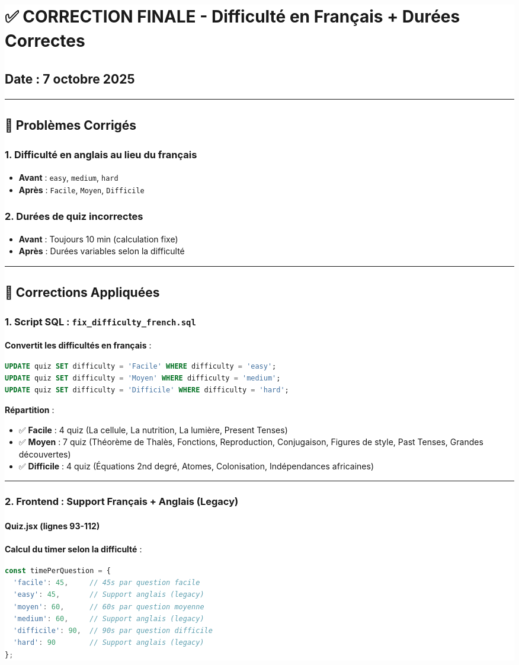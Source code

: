 # ✅ CORRECTION FINALE - Difficulté en Français + Durées Correctes
## Date : 7 octobre 2025

---

## 🎯 Problèmes Corrigés

### 1. **Difficulté en anglais au lieu du français**
- **Avant** : `easy`, `medium`, `hard`
- **Après** : `Facile`, `Moyen`, `Difficile`

### 2. **Durées de quiz incorrectes**
- **Avant** : Toujours 10 min (calculation fixe)
- **Après** : Durées variables selon la difficulté

---

## 🔧 Corrections Appliquées

### 1. Script SQL : `fix_difficulty_french.sql`

**Convertit les difficultés en français** :
```sql
UPDATE quiz SET difficulty = 'Facile' WHERE difficulty = 'easy';
UPDATE quiz SET difficulty = 'Moyen' WHERE difficulty = 'medium';
UPDATE quiz SET difficulty = 'Difficile' WHERE difficulty = 'hard';
```

**Répartition** :
- ✅ **Facile** : 4 quiz (La cellule, La nutrition, La lumière, Present Tenses)
- ✅ **Moyen** : 7 quiz (Théorème de Thalès, Fonctions, Reproduction, Conjugaison, Figures de style, Past Tenses, Grandes découvertes)
- ✅ **Difficile** : 4 quiz (Équations 2nd degré, Atomes, Colonisation, Indépendances africaines)

---

### 2. Frontend : Support Français + Anglais (Legacy)

#### **Quiz.jsx** (lignes 93-112)
**Calcul du timer selon la difficulté** :
```javascript
const timePerQuestion = {
  'facile': 45,     // 45s par question facile
  'easy': 45,       // Support anglais (legacy)
  'moyen': 60,      // 60s par question moyenne
  'medium': 60,     // Support anglais (legacy)
  'difficile': 90,  // 90s par question difficile
  'hard': 90        // Support anglais (legacy)
};
```
